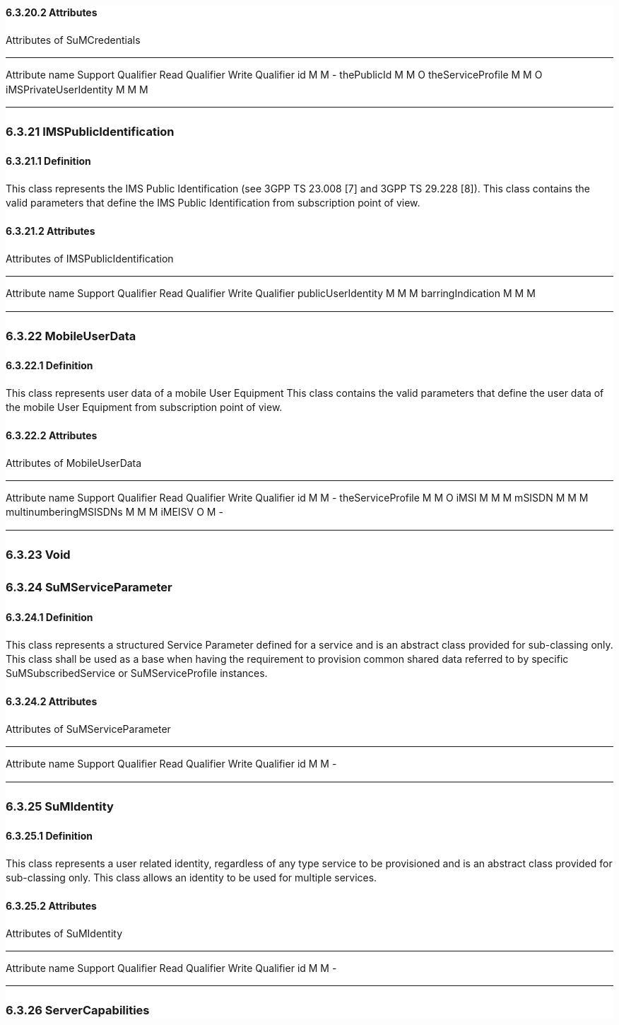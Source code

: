 #### 6.3.20.2 Attributes
Attributes of SuMCredentials
* * *
Attribute name Support Qualifier Read Qualifier Write Qualifier id M M -
thePublicId M M O theServiceProfile M M O iMSPrivateUserIdentity M M M
* * *
### 6.3.21 IMSPublicIdentification
#### 6.3.21.1 Definition
This class represents the IMS Public Identification (see 3GPP TS 23.008 [7]
and 3GPP TS 29.228 [8]).
This class contains the valid parameters that define the IMS Public
Identification from subscription point of view.
#### 6.3.21.2 Attributes
Attributes of IMSPublicIdentification
* * *
Attribute name Support Qualifier Read Qualifier Write Qualifier
publicUserIdentity M M M barringIndication M M M
* * *
### 6.3.22 MobileUserData
#### 6.3.22.1 Definition
This class represents user data of a mobile User Equipment
This class contains the valid parameters that define the user data of the
mobile User Equipment from subscription point of view.
#### 6.3.22.2 Attributes
Attributes of MobileUserData
* * *
Attribute name Support Qualifier Read Qualifier Write Qualifier id M M -
theServiceProfile M M O iMSI M M M mSISDN M M M multinumberingMSISDNs M M M
iMEISV O M -
* * *
### 6.3.23 Void
### 6.3.24 SuMServiceParameter
#### 6.3.24.1 Definition
This class represents a structured Service Parameter defined for a service and
is an abstract class provided for sub-classing only.
This class shall be used as a base when having the requirement to provision
common shared data referred to by specific SuMSubscribedService or
SuMServiceProfile instances.
#### 6.3.24.2 Attributes
Attributes of SuMServiceParameter
* * *
Attribute name Support Qualifier Read Qualifier Write Qualifier id M M -
* * *
###
### 6.3.25 SuMIdentity
#### 6.3.25.1 Definition
This class represents a user related identity, regardless of any type service
to be provisioned and is an abstract class provided for sub-classing only.
This class allows an identity to be used for multiple services.
#### 6.3.25.2 Attributes
Attributes of SuMIdentity
* * *
Attribute name Support Qualifier Read Qualifier Write Qualifier id M M -
* * *
###
### 6.3.26 ServerCapabilities